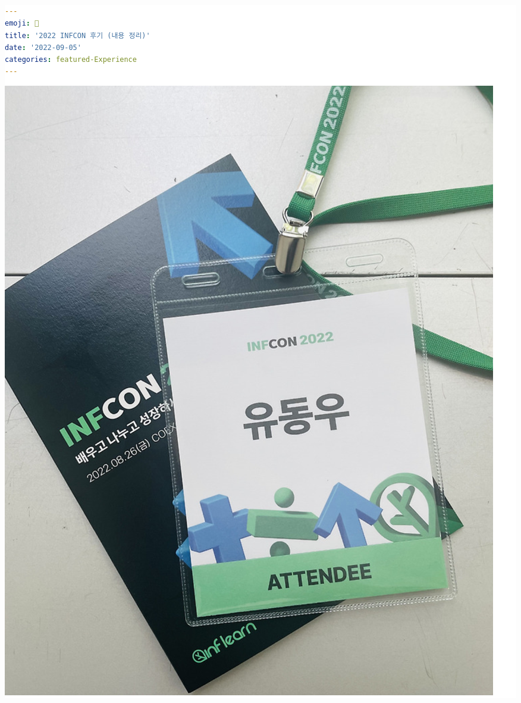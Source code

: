 ```yaml
---
emoji: 🎉
title: '2022 INFCON 후기 (내용 정리)'
date: '2022-09-05'
categories: featured-Experience
---
```


![](1.png)
